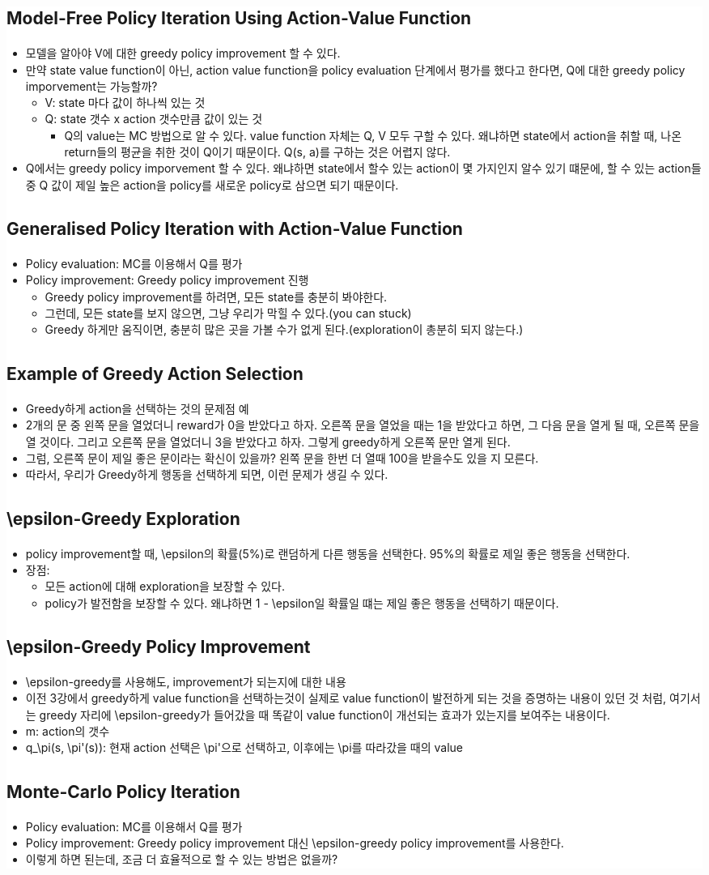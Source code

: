 
## Model-Free Policy Iteration Using Action-Value Function
- 모델을 알아야 V에 대한 greedy policy improvement 할 수 있다.
- 만약 state value function이 아닌, action value function을 policy evaluation 단계에서 평가를 했다고 한다면, Q에 대한 greedy policy imporvement는 가능할까?
	- V: state 마다 값이 하나씩 있는 것
	- Q: state 갯수 x action 갯수만큼 값이 있는 것
		- Q의 value는 MC 방법으로 알 수 있다. value function 자체는 Q, V 모두 구할 수 있다. 왜냐하면 state에서 action을 취할 때, 나온 return들의 평균을 취한 것이 Q이기 때문이다. Q(s, a)를 구하는 것은 어렵지 않다.
- Q에서는 greedy policy imporvement 할 수 있다. 왜냐하면 state에서 할수 있는 action이 몇 가지인지 알수 있기 떄문에, 할 수 있는 action들 중 Q 값이 제일 높은 action을 policy를 새로운 policy로 삼으면 되기 때문이다.


## Generalised Policy Iteration with Action-Value Function
- Policy evaluation: MC를 이용해서 Q를 평가
- Policy improvement: Greedy policy improvement 진행
	- Greedy policy improvement를 하려면, 모든 state를 충분히 봐야한다.
	- 그런데, 모든 state를 보지 않으면, 그냥 우리가 막힐 수 있다.(you can stuck)
	- Greedy 하게만 움직이면, 충분히 많은 곳을 가볼 수가 없게 된다.(exploration이 총분히 되지 않는다.)


## Example of Greedy Action Selection
- Greedy하게 action을 선택하는 것의 문제점 예
- 2개의 문 중 왼쪽 문을 열었더니 reward가 0을 받았다고 하자. 오른쪽 문을 열었을 때는 1을 받았다고 하면, 그 다음 문을 열게 될 때, 오른쪽 문을 열 것이다. 그리고 오른쪽 문을 열었더니 3을 받았다고 하자. 그렇게 greedy하게 오른쪽 문만 열게 된다.
- 그럼, 오른쪽 문이 제일 좋은 문이라는 확신이 있을까? 왼쪽 문을 한번 더 열때 100을 받을수도 있을 지 모른다.
- 따라서, 우리가 Greedy하게 행동을 선택하게 되면, 이런 문제가 생길 수 있다.


## \epsilon-Greedy Exploration
- policy improvement할 때, \epsilon의 확률(5%)로 랜덤하게 다른 행동을 선택한다. 95%의 확률로 제일 좋은 행동을 선택한다.
- 장점:
	- 모든 action에 대해 exploration을 보장할 수 있다.
	- policy가 발전함을 보장할 수 있다. 왜냐하면 1 - \epsilon일 확률일 떄는 제일 좋은 행동을 선택하기 때문이다.


## \epsilon-Greedy Policy Improvement
- \epsilon-greedy를 사용해도, improvement가 되는지에 대한 내용
- 이전 3강에서 greedy하게 value function을 선택하는것이 실제로 value function이 발전하게 되는 것을 증명하는 내용이 있던 것 처럼, 여기서는 greedy 자리에 \epsilon-greedy가 들어갔을 때 똑같이 value function이 개선되는 효과가 있는지를 보여주는 내용이다.
- m: action의 갯수
- q_\pi(s, \pi'(s)): 현재 action 선택은 \pi'으로 선택하고, 이후에는 \pi를 따라갔을 때의 value


## Monte-Carlo Policy Iteration
- Policy evaluation: MC를 이용해서 Q를 평가
- Policy improvement: Greedy policy improvement 대신 \epsilon-greedy policy improvement를 사용한다.
- 이렇게 하면 된는데, 조금 더 효율적으로 할 수 있는 방법은 없을까?

